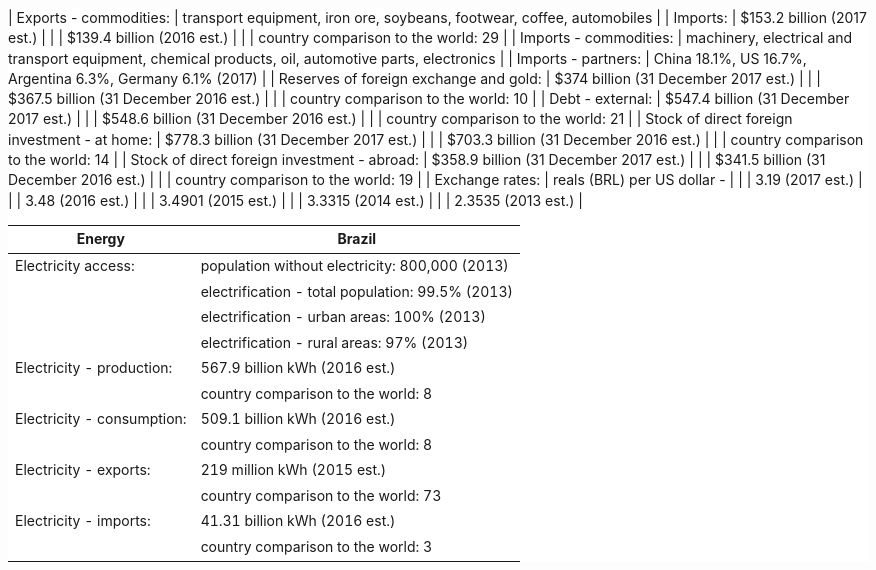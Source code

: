 | Exports - commodities: | transport equipment, iron ore, soybeans, footwear, coffee, automobiles |
| Imports: | $153.2 billion (2017 est.) |
| | $139.4 billion (2016 est.) |
| | country comparison to the world: 29 |
| Imports - commodities: | machinery, electrical and transport equipment, chemical products, oil, automotive parts, electronics |
| Imports - partners: | China 18.1%, US 16.7%, Argentina 6.3%, Germany 6.1% (2017) |
| Reserves of foreign exchange and gold: | $374 billion (31 December 2017 est.) |
| | $367.5 billion (31 December 2016 est.) |
| | country comparison to the world: 10 |
| Debt - external: | $547.4 billion (31 December 2017 est.) |
| | $548.6 billion (31 December 2016 est.) |
| | country comparison to the world: 21 |
| Stock of direct foreign investment - at home: | $778.3 billion (31 December 2017 est.) |
| | $703.3 billion (31 December 2016 est.) |
| | country comparison to the world: 14 |
| Stock of direct foreign investment - abroad: | $358.9 billion (31 December 2017 est.) |
| | $341.5 billion (31 December 2016 est.) |
| | country comparison to the world: 19 |
| Exchange rates: | reals (BRL) per US dollar - |
| | 3.19 (2017 est.) |
| | 3.48 (2016 est.) |
| | 3.4901 (2015 est.) |
| | 3.3315 (2014 est.) |
| | 2.3535 (2013 est.) |

| Energy | Brazil |
| --- | --- |
| Electricity access: | population without electricity: 800,000 (2013) |
| | electrification - total population: 99.5% (2013) |
| | electrification - urban areas: 100% (2013) |
| | electrification - rural areas: 97% (2013) |
| Electricity - production: | 567.9 billion kWh (2016 est.) |
| | country comparison to the world: 8 |
| Electricity - consumption: | 509.1 billion kWh (2016 est.) |
| | country comparison to the world: 8 |
| Electricity - exports: | 219 million kWh (2015 est.) |
| | country comparison to the world: 73 |
| Electricity - imports: | 41.31 billion kWh (2016 est.) |
| | country comparison to the world: 3 |